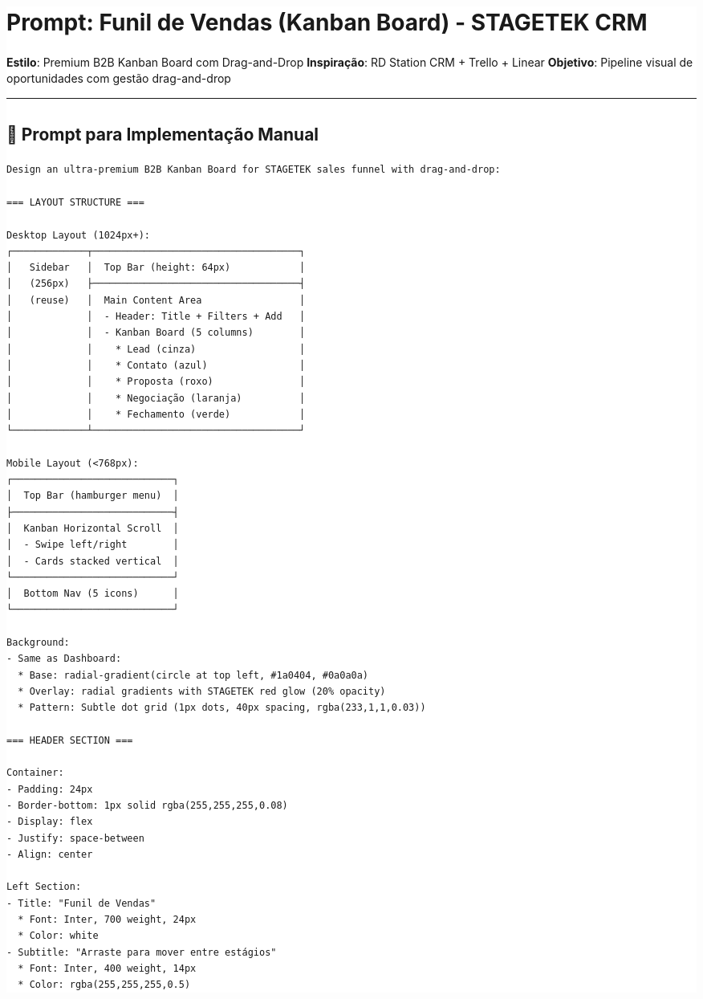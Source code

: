 # Prompt: Funil de Vendas (Kanban Board) - STAGETEK CRM

**Estilo**: Premium B2B Kanban Board com Drag-and-Drop
**Inspiração**: RD Station CRM + Trello + Linear
**Objetivo**: Pipeline visual de oportunidades com gestão drag-and-drop

---

## 🎨 Prompt para Implementação Manual

```
Design an ultra-premium B2B Kanban Board for STAGETEK sales funnel with drag-and-drop:

=== LAYOUT STRUCTURE ===

Desktop Layout (1024px+):
┌─────────────┬────────────────────────────────────┐
│   Sidebar   │  Top Bar (height: 64px)            │
│   (256px)   ├────────────────────────────────────┤
│   (reuse)   │  Main Content Area                 │
│             │  - Header: Title + Filters + Add   │
│             │  - Kanban Board (5 columns)        │
│             │    * Lead (cinza)                  │
│             │    * Contato (azul)                │
│             │    * Proposta (roxo)               │
│             │    * Negociação (laranja)          │
│             │    * Fechamento (verde)            │
└─────────────┴────────────────────────────────────┘

Mobile Layout (<768px):
┌────────────────────────────┐
│  Top Bar (hamburger menu)  │
├────────────────────────────┤
│  Kanban Horizontal Scroll  │
│  - Swipe left/right        │
│  - Cards stacked vertical  │
└────────────────────────────┘
│  Bottom Nav (5 icons)      │
└────────────────────────────┘

Background:
- Same as Dashboard:
  * Base: radial-gradient(circle at top left, #1a0404, #0a0a0a)
  * Overlay: radial gradients with STAGETEK red glow (20% opacity)
  * Pattern: Subtle dot grid (1px dots, 40px spacing, rgba(233,1,1,0.03))

=== HEADER SECTION ===

Container:
- Padding: 24px
- Border-bottom: 1px solid rgba(255,255,255,0.08)
- Display: flex
- Justify: space-between
- Align: center

Left Section:
- Title: "Funil de Vendas"
  * Font: Inter, 700 weight, 24px
  * Color: white
- Subtitle: "Arraste para mover entre estágios"
  * Font: Inter, 400 weight, 14px
  * Color: rgba(255,255,255,0.5)

```